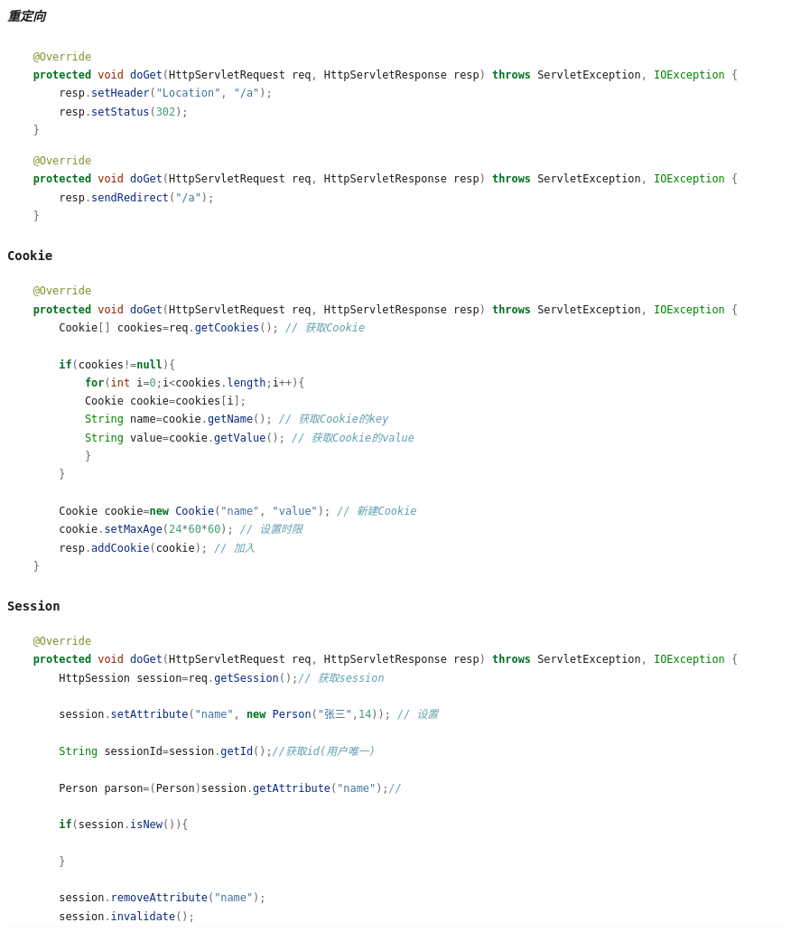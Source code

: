 
##### 重定向

```java
    @Override
    protected void doGet(HttpServletRequest req, HttpServletResponse resp) throws ServletException, IOException {
        resp.setHeader("Location", "/a");
        resp.setStatus(302);
    }
```

```java
    @Override
    protected void doGet(HttpServletRequest req, HttpServletResponse resp) throws ServletException, IOException {
        resp.sendRedirect("/a");
    }
```





### `Cookie`

```java
    @Override
    protected void doGet(HttpServletRequest req, HttpServletResponse resp) throws ServletException, IOException {
        Cookie[] cookies=req.getCookies(); // 获取Cookie
        
        if(cookies!=null){
        	for(int i=0;i<cookies.length;i++){
            Cookie cookie=cookies[i];
            String name=cookie.getName(); // 获取Cookie的key
            String value=cookie.getValue(); // 获取Cookie的value
        	}    
        }

        Cookie cookie=new Cookie("name", "value"); // 新建Cookie
        cookie.setMaxAge(24*60*60);	// 设置时限
        resp.addCookie(cookie); // 加入        
    }
```





### `Session`

```java
    @Override
    protected void doGet(HttpServletRequest req, HttpServletResponse resp) throws ServletException, IOException {
        HttpSession session=req.getSession();// 获取session
        
        session.setAttribute("name", new Person("张三",14)); // 设置
        
        String sessionId=session.getId();//获取id(用户唯一)
        
        Person parson=(Person)session.getAttribute("name");//
        
        if(session.isNew()){
           
        }
        
        session.removeAttribute("name");
        session.invalidate();
```